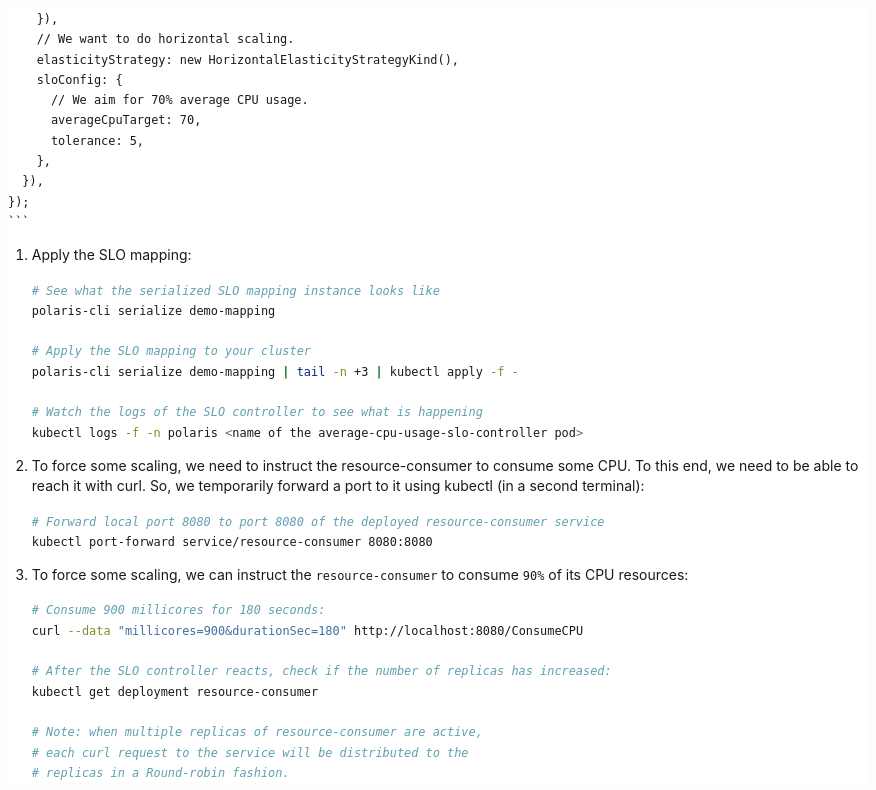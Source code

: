         }),
        // We want to do horizontal scaling.
        elasticityStrategy: new HorizontalElasticityStrategyKind(),
        sloConfig: {
          // We aim for 70% average CPU usage.
          averageCpuTarget: 70,
          tolerance: 5,
        },
      }),
    });
    ```


1. Apply the SLO mapping:

    ```sh
    # See what the serialized SLO mapping instance looks like
    polaris-cli serialize demo-mapping

    # Apply the SLO mapping to your cluster
    polaris-cli serialize demo-mapping | tail -n +3 | kubectl apply -f -

    # Watch the logs of the SLO controller to see what is happening
    kubectl logs -f -n polaris <name of the average-cpu-usage-slo-controller pod>
    ```

1. To force some scaling, we need to instruct the resource-consumer to consume some CPU.
To this end, we need to be able to reach it with curl.
So, we temporarily forward a port to it using kubectl (in a second terminal):

    ```sh
    # Forward local port 8080 to port 8080 of the deployed resource-consumer service
    kubectl port-forward service/resource-consumer 8080:8080
    ```

1. To force some scaling, we can instruct the `resource-consumer` to consume `90%` of its CPU resources:

    ```sh
    # Consume 900 millicores for 180 seconds:
    curl --data "millicores=900&durationSec=180" http://localhost:8080/ConsumeCPU

    # After the SLO controller reacts, check if the number of replicas has increased:
    kubectl get deployment resource-consumer

    # Note: when multiple replicas of resource-consumer are active, 
    # each curl request to the service will be distributed to the 
    # replicas in a Round-robin fashion.
    ```

